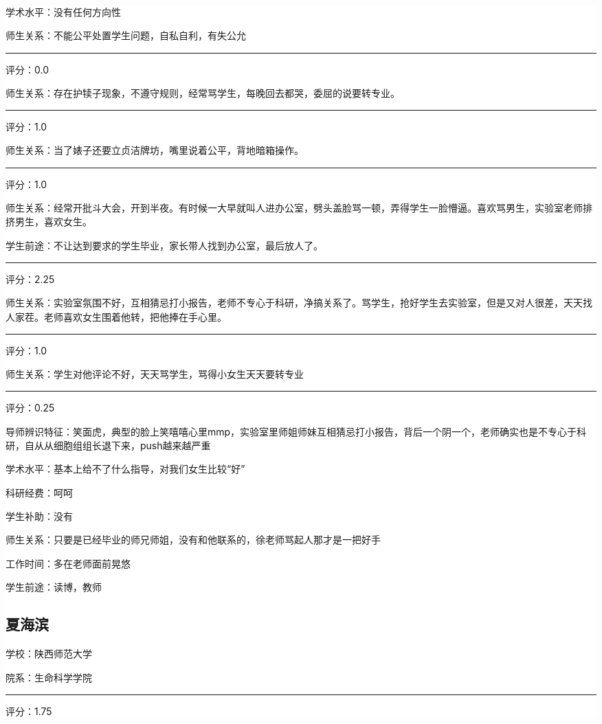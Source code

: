 学术水平：没有任何方向性

师生关系：不能公平处置学生问题，自私自利，有失公允

* * *

评分：0.0

师生关系：存在护犊子现象，不遵守规则，经常骂学生，每晚回去都哭，委屈的说要转专业。

* * *

评分：1.0

师生关系：当了婊子还要立贞洁牌坊，嘴里说着公平，背地暗箱操作。

* * *

评分：1.0

师生关系：经常开批斗大会，开到半夜。有时候一大早就叫人进办公室，劈头盖脸骂一顿，弄得学生一脸懵逼。喜欢骂男生，实验室老师排挤男生，喜欢女生。

学生前途：不让达到要求的学生毕业，家长带人找到办公室，最后放人了。

* * *

评分：2.25

师生关系：实验室氛围不好，互相猜忌打小报告，老师不专心于科研，净搞关系了。骂学生，抢好学生去实验室，但是又对人很差，天天找人家茬。老师喜欢女生围着他转，把他捧在手心里。

* * *

评分：1.0

师生关系：学生对他评论不好，天天骂学生，骂得小女生天天要转专业

* * *

评分：0.25

导师辨识特征：笑面虎，典型的脸上笑嘻嘻心里mmp，实验室里师姐师妹互相猜忌打小报告，背后一个阴一个，老师确实也是不专心于科研，自从从细胞组组长退下来，push越来越严重

学术水平：基本上给不了什么指导，对我们女生比较“好”

科研经费：呵呵

学生补助：没有

师生关系：只要是已经毕业的师兄师姐，没有和他联系的，徐老师骂起人那才是一把好手

工作时间：多在老师面前晃悠

学生前途：读博，教师

## 夏海滨

学校：陕西师范大学

院系：生命科学学院

* * *

评分：1.75

